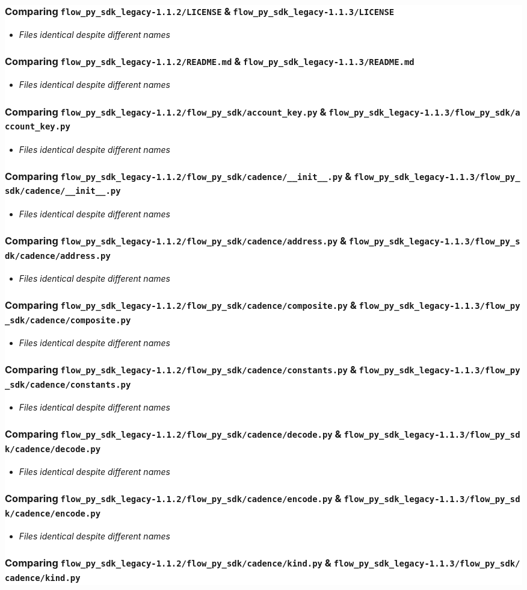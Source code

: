 ### Comparing `flow_py_sdk_legacy-1.1.2/LICENSE` & `flow_py_sdk_legacy-1.1.3/LICENSE`

 * *Files identical despite different names*

### Comparing `flow_py_sdk_legacy-1.1.2/README.md` & `flow_py_sdk_legacy-1.1.3/README.md`

 * *Files identical despite different names*

### Comparing `flow_py_sdk_legacy-1.1.2/flow_py_sdk/account_key.py` & `flow_py_sdk_legacy-1.1.3/flow_py_sdk/account_key.py`

 * *Files identical despite different names*

### Comparing `flow_py_sdk_legacy-1.1.2/flow_py_sdk/cadence/__init__.py` & `flow_py_sdk_legacy-1.1.3/flow_py_sdk/cadence/__init__.py`

 * *Files identical despite different names*

### Comparing `flow_py_sdk_legacy-1.1.2/flow_py_sdk/cadence/address.py` & `flow_py_sdk_legacy-1.1.3/flow_py_sdk/cadence/address.py`

 * *Files identical despite different names*

### Comparing `flow_py_sdk_legacy-1.1.2/flow_py_sdk/cadence/composite.py` & `flow_py_sdk_legacy-1.1.3/flow_py_sdk/cadence/composite.py`

 * *Files identical despite different names*

### Comparing `flow_py_sdk_legacy-1.1.2/flow_py_sdk/cadence/constants.py` & `flow_py_sdk_legacy-1.1.3/flow_py_sdk/cadence/constants.py`

 * *Files identical despite different names*

### Comparing `flow_py_sdk_legacy-1.1.2/flow_py_sdk/cadence/decode.py` & `flow_py_sdk_legacy-1.1.3/flow_py_sdk/cadence/decode.py`

 * *Files identical despite different names*

### Comparing `flow_py_sdk_legacy-1.1.2/flow_py_sdk/cadence/encode.py` & `flow_py_sdk_legacy-1.1.3/flow_py_sdk/cadence/encode.py`

 * *Files identical despite different names*

### Comparing `flow_py_sdk_legacy-1.1.2/flow_py_sdk/cadence/kind.py` & `flow_py_sdk_legacy-1.1.3/flow_py_sdk/cadence/kind.py`
